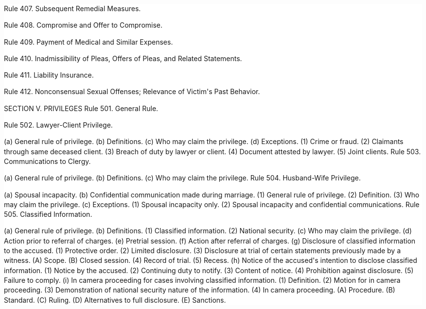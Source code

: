Rule 407. Subsequent Remedial Measures.

Rule 408. Compromise and Offer to Compromise.

Rule 409. Payment of Medical and Similar Expenses.

Rule 410. Inadmissibility of Pleas, Offers of Pleas, and Related Statements.

Rule 411. Liability Insurance.

Rule 412. Nonconsensual Sexual Offenses; Relevance of Victim's Past Behavior.

SECTION V. PRIVILEGES
Rule 501. General Rule.

Rule 502. Lawyer-Client Privilege.

(a) General rule of privilege. (b) Definitions. (c) Who may claim the privilege. (d) Exceptions.
    (1) Crime or fraud.
    (2) Claimants through same deceased client.
    (3) Breach of duty by lawyer or client.
    (4) Document attested by lawyer.
    (5) Joint clients.
Rule 503. Communications to Clergy.

(a) General rule of privilege. (b) Definitions. (c) Who may claim the privilege.
Rule 504. Husband-Wife Privilege.

(a) Spousal incapacity. (b) Confidential communication made during marriage.
    (1) General rule of privilege.
    (2) Definition.
    (3) Who may claim the privilege. (c) Exceptions.
    (1) Spousal incapacity only.
    (2) Spousal incapacity and confidential communications.
Rule 505. Classified Information.

(a) General rule of privilege. (b) Definitions.
    (1) Classified information.
    (2) National security. (c) Who may claim the privilege. (d) Action prior to referral of charges. (e) Pretrial session. (f) Action after referral of charges. (g) Disclosure of classified information to the accused.
    (1) Protective order.
    (2) Limited disclosure.
    (3) Disclosure at trial of certain statements previously made by a witness.
(A) Scope.
(B) Closed session. (4) Record of trial.
    (5) Recess. (h) Notice of the accused's intention to disclose classified information.
    (1) Notice by the accused.
    (2) Continuing duty to notify.
    (3) Content of notice.
    (4) Prohibition against disclosure.
    (5) Failure to comply. (i) In camera proceeding for cases involving classified information.
    (1) Definition.
    (2) Motion for in camera proceeding.
    (3) Demonstration of national security nature of the information.
    (4) In camera proceeding.
(A) Procedure.
(B) Standard.
(C) Ruling.
(D) Alternatives to full disclosure.
(E) Sanctions.
